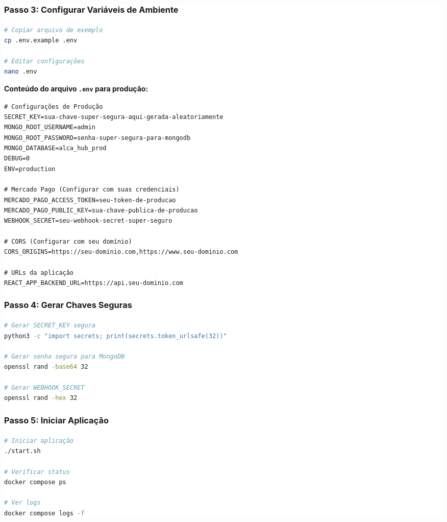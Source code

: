 ### Passo 3: Configurar Variáveis de Ambiente

```bash
# Copiar arquivo de exemplo
cp .env.example .env

# Editar configurações
nano .env
```

**Conteúdo do arquivo `.env` para produção:**

```env
# Configurações de Produção
SECRET_KEY=sua-chave-super-segura-aqui-gerada-aleatoriamente
MONGO_ROOT_USERNAME=admin
MONGO_ROOT_PASSWORD=senha-super-segura-para-mongodb
MONGO_DATABASE=alca_hub_prod
DEBUG=0
ENV=production

# Mercado Pago (Configurar com suas credenciais)
MERCADO_PAGO_ACCESS_TOKEN=seu-token-de-producao
MERCADO_PAGO_PUBLIC_KEY=sua-chave-publica-de-producao
WEBHOOK_SECRET=seu-webhook-secret-super-seguro

# CORS (Configurar com seu domínio)
CORS_ORIGINS=https://seu-dominio.com,https://www.seu-dominio.com

# URLs da aplicação
REACT_APP_BACKEND_URL=https://api.seu-dominio.com
```

### Passo 4: Gerar Chaves Seguras

```bash
# Gerar SECRET_KEY segura
python3 -c "import secrets; print(secrets.token_urlsafe(32))"

# Gerar senha segura para MongoDB
openssl rand -base64 32

# Gerar WEBHOOK_SECRET
openssl rand -hex 32
```

### Passo 5: Iniciar Aplicação

```bash
# Iniciar aplicação
./start.sh

# Verificar status
docker compose ps

# Ver logs
docker compose logs -f
```
